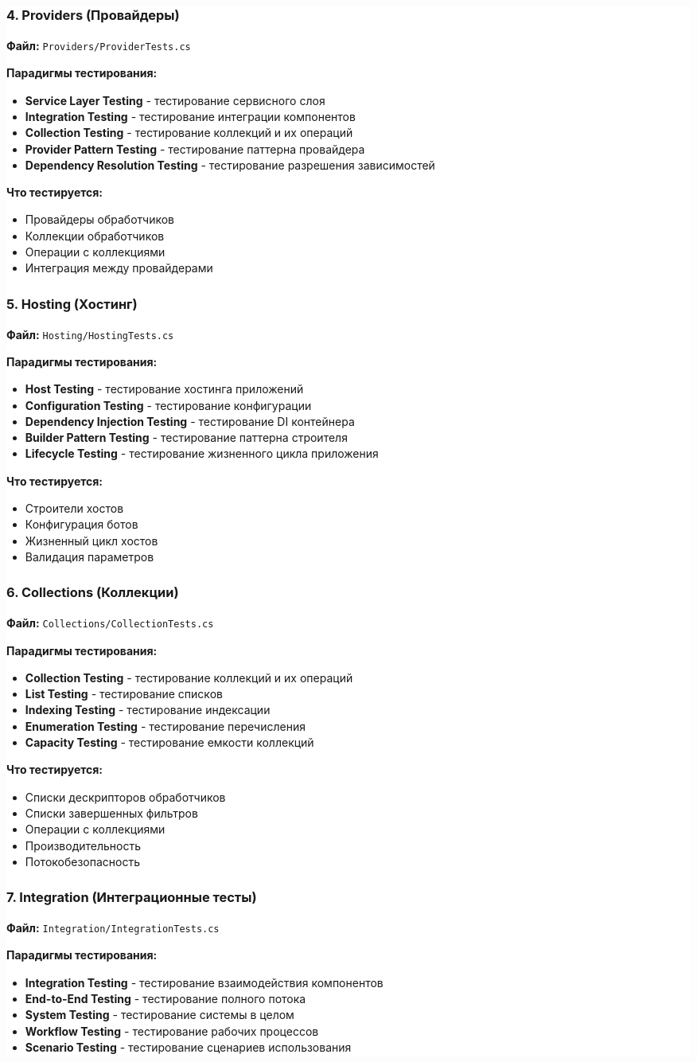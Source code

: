 ### 4. Providers (Провайдеры)
**Файл:** `Providers/ProviderTests.cs`

**Парадигмы тестирования:**
- **Service Layer Testing** - тестирование сервисного слоя
- **Integration Testing** - тестирование интеграции компонентов
- **Collection Testing** - тестирование коллекций и их операций
- **Provider Pattern Testing** - тестирование паттерна провайдера
- **Dependency Resolution Testing** - тестирование разрешения зависимостей

**Что тестируется:**
- Провайдеры обработчиков
- Коллекции обработчиков
- Операции с коллекциями
- Интеграция между провайдерами

### 5. Hosting (Хостинг)
**Файл:** `Hosting/HostingTests.cs`

**Парадигмы тестирования:**
- **Host Testing** - тестирование хостинга приложений
- **Configuration Testing** - тестирование конфигурации
- **Dependency Injection Testing** - тестирование DI контейнера
- **Builder Pattern Testing** - тестирование паттерна строителя
- **Lifecycle Testing** - тестирование жизненного цикла приложения

**Что тестируется:**
- Строители хостов
- Конфигурация ботов
- Жизненный цикл хостов
- Валидация параметров

### 6. Collections (Коллекции)
**Файл:** `Collections/CollectionTests.cs`

**Парадигмы тестирования:**
- **Collection Testing** - тестирование коллекций и их операций
- **List Testing** - тестирование списков
- **Indexing Testing** - тестирование индексации
- **Enumeration Testing** - тестирование перечисления
- **Capacity Testing** - тестирование емкости коллекций

**Что тестируется:**
- Списки дескрипторов обработчиков
- Списки завершенных фильтров
- Операции с коллекциями
- Производительность
- Потокобезопасность

### 7. Integration (Интеграционные тесты)
**Файл:** `Integration/IntegrationTests.cs`

**Парадигмы тестирования:**
- **Integration Testing** - тестирование взаимодействия компонентов
- **End-to-End Testing** - тестирование полного потока
- **System Testing** - тестирование системы в целом
- **Workflow Testing** - тестирование рабочих процессов
- **Scenario Testing** - тестирование сценариев использования
